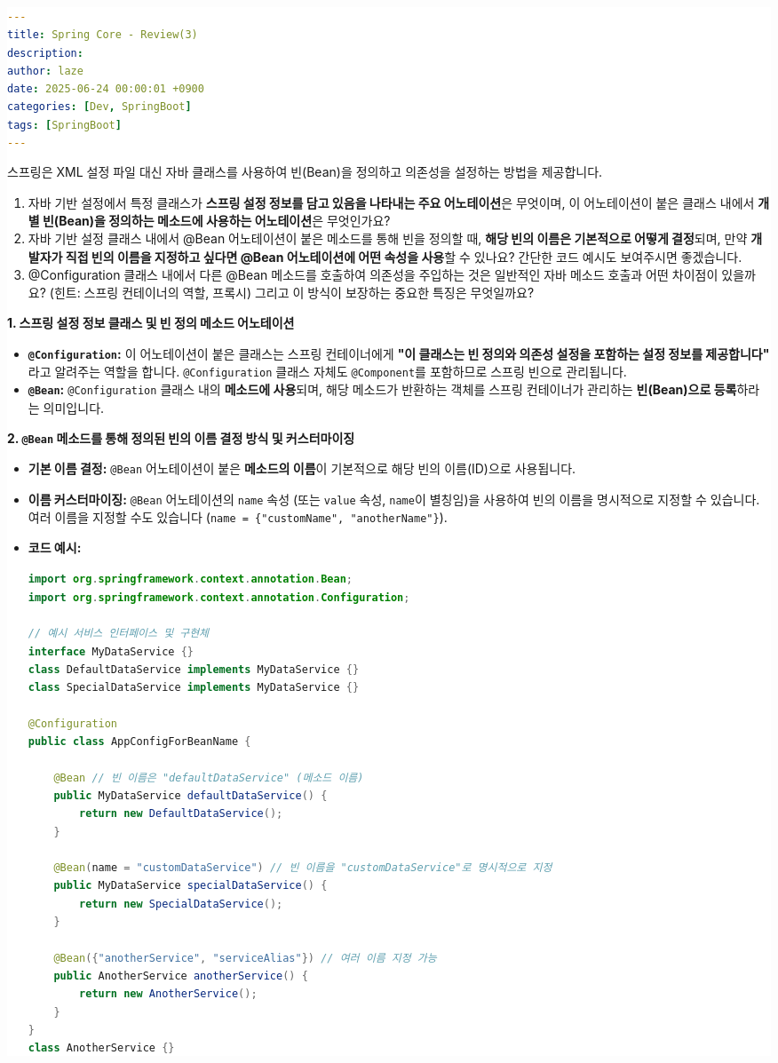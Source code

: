```yaml
---
title: Spring Core - Review(3)
description: 
author: laze
date: 2025-06-24 00:00:01 +0900
categories: [Dev, SpringBoot]
tags: [SpringBoot]
---
```

스프링은 XML 설정 파일 대신 자바 클래스를 사용하여 빈(Bean)을 정의하고 의존성을 설정하는 방법을 제공합니다.

1. 자바 기반 설정에서 특정 클래스가 **스프링 설정 정보를 담고 있음을 나타내는 주요 어노테이션**은 무엇이며, 이 어노테이션이 붙은 클래스 내에서 **개별 빈(Bean)을 정의하는 메소드에 사용하는 어노테이션**은 무엇인가요?
2. 자바 기반 설정 클래스 내에서 @Bean 어노테이션이 붙은 메소드를 통해 빈을 정의할 때, **해당 빈의 이름은 기본적으로 어떻게 결정**되며, 만약 **개발자가 직접 빈의 이름을 지정하고 싶다면 @Bean 어노테이션에 어떤 속성을 사용**할 수 있나요? 간단한 코드 예시도 보여주시면 좋겠습니다.
3. @Configuration 클래스 내에서 다른 @Bean 메소드를 호출하여 의존성을 주입하는 것은 일반적인 자바 메소드 호출과 어떤 차이점이 있을까요? (힌트: 스프링 컨테이너의 역할, 프록시) 그리고 이 방식이 보장하는 중요한 특징은 무엇일까요?

**1. 스프링 설정 정보 클래스 및 빈 정의 메소드 어노테이션**

- **`@Configuration`:** 이 어노테이션이 붙은 클래스는 스프링 컨테이너에게 **"이 클래스는 빈 정의와 의존성 설정을 포함하는 설정 정보를 제공합니다"** 라고 알려주는 역할을 합니다. `@Configuration` 클래스 자체도 `@Component`를 포함하므로 스프링 빈으로 관리됩니다.
- **`@Bean`:** `@Configuration` 클래스 내의 **메소드에 사용**되며, 해당 메소드가 반환하는 객체를 스프링 컨테이너가 관리하는 **빈(Bean)으로 등록**하라는 의미입니다.

**2. `@Bean` 메소드를 통해 정의된 빈의 이름 결정 방식 및 커스터마이징**

- **기본 이름 결정:** `@Bean` 어노테이션이 붙은 **메소드의 이름**이 기본적으로 해당 빈의 이름(ID)으로 사용됩니다.
- **이름 커스터마이징:** `@Bean` 어노테이션의 `name` 속성 (또는 `value` 속성, `name`이 별칭임)을 사용하여 빈의 이름을 명시적으로 지정할 수 있습니다. 여러 이름을 지정할 수도 있습니다 (`name = {"customName", "anotherName"}`).
- **코드 예시:**

    ```java
    import org.springframework.context.annotation.Bean;
    import org.springframework.context.annotation.Configuration;
    
    // 예시 서비스 인터페이스 및 구현체
    interface MyDataService {}
    class DefaultDataService implements MyDataService {}
    class SpecialDataService implements MyDataService {}
    
    @Configuration
    public class AppConfigForBeanName {
    
        @Bean // 빈 이름은 "defaultDataService" (메소드 이름)
        public MyDataService defaultDataService() {
            return new DefaultDataService();
        }
    
        @Bean(name = "customDataService") // 빈 이름을 "customDataService"로 명시적으로 지정
        public MyDataService specialDataService() {
            return new SpecialDataService();
        }
    
        @Bean({"anotherService", "serviceAlias"}) // 여러 이름 지정 가능
        public AnotherService anotherService() {
            return new AnotherService();
        }
    }
    class AnotherService {}
    ```
